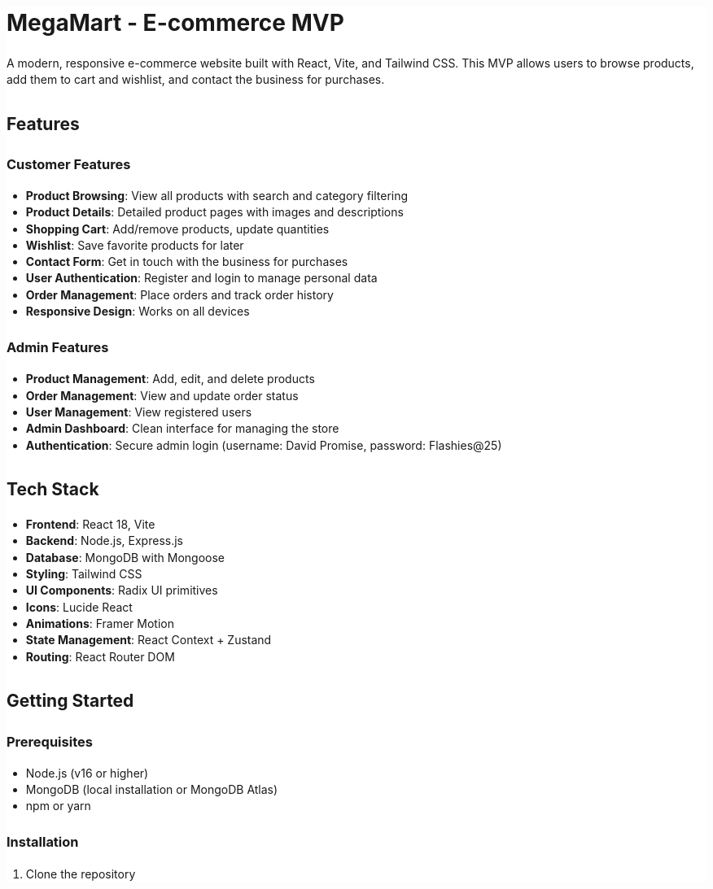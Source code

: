 # MegaMart - E-commerce MVP

A modern, responsive e-commerce website built with React, Vite, and Tailwind CSS. This MVP allows users to browse products, add them to cart and wishlist, and contact the business for purchases.

## Features

### Customer Features

- **Product Browsing**: View all products with search and category filtering
- **Product Details**: Detailed product pages with images and descriptions
- **Shopping Cart**: Add/remove products, update quantities
- **Wishlist**: Save favorite products for later
- **Contact Form**: Get in touch with the business for purchases
- **User Authentication**: Register and login to manage personal data
- **Order Management**: Place orders and track order history
- **Responsive Design**: Works on all devices

### Admin Features

- **Product Management**: Add, edit, and delete products
- **Order Management**: View and update order status
- **User Management**: View registered users
- **Admin Dashboard**: Clean interface for managing the store
- **Authentication**: Secure admin login (username: David Promise, password: Flashies@25)

## Tech Stack

- **Frontend**: React 18, Vite
- **Backend**: Node.js, Express.js
- **Database**: MongoDB with Mongoose
- **Styling**: Tailwind CSS
- **UI Components**: Radix UI primitives
- **Icons**: Lucide React
- **Animations**: Framer Motion
- **State Management**: React Context + Zustand
- **Routing**: React Router DOM

## Getting Started

### Prerequisites

- Node.js (v16 or higher)
- MongoDB (local installation or MongoDB Atlas)
- npm or yarn

### Installation

1. Clone the repository
